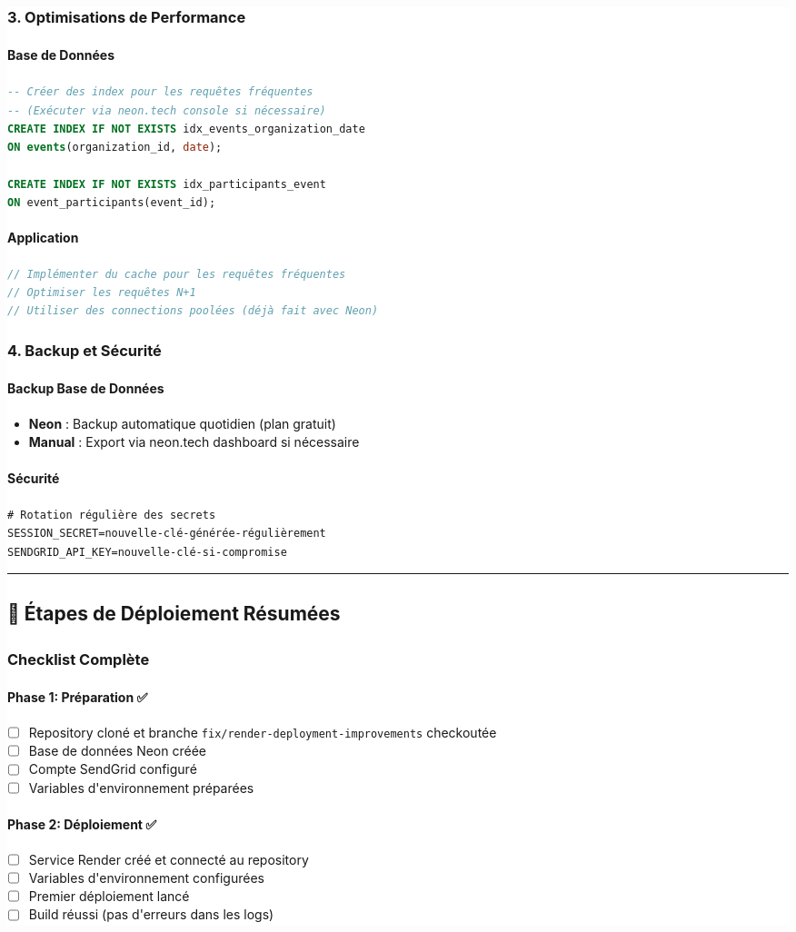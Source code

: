 ### 3. Optimisations de Performance

#### Base de Données
```sql
-- Créer des index pour les requêtes fréquentes
-- (Exécuter via neon.tech console si nécessaire)
CREATE INDEX IF NOT EXISTS idx_events_organization_date 
ON events(organization_id, date);

CREATE INDEX IF NOT EXISTS idx_participants_event 
ON event_participants(event_id);
```

#### Application
```javascript
// Implémenter du cache pour les requêtes fréquentes
// Optimiser les requêtes N+1
// Utiliser des connections poolées (déjà fait avec Neon)
```

### 4. Backup et Sécurité

#### Backup Base de Données
- **Neon** : Backup automatique quotidien (plan gratuit)
- **Manual** : Export via neon.tech dashboard si nécessaire

#### Sécurité
```env
# Rotation régulière des secrets
SESSION_SECRET=nouvelle-clé-générée-régulièrement
SENDGRID_API_KEY=nouvelle-clé-si-compromise
```

---

## 🚀 Étapes de Déploiement Résumées

### Checklist Complète

#### Phase 1: Préparation ✅
- [ ] Repository cloné et branche `fix/render-deployment-improvements` checkoutée
- [ ] Base de données Neon créée
- [ ] Compte SendGrid configuré
- [ ] Variables d'environnement préparées

#### Phase 2: Déploiement ✅
- [ ] Service Render créé et connecté au repository
- [ ] Variables d'environnement configurées
- [ ] Premier déploiement lancé
- [ ] Build réussi (pas d'erreurs dans les logs)
